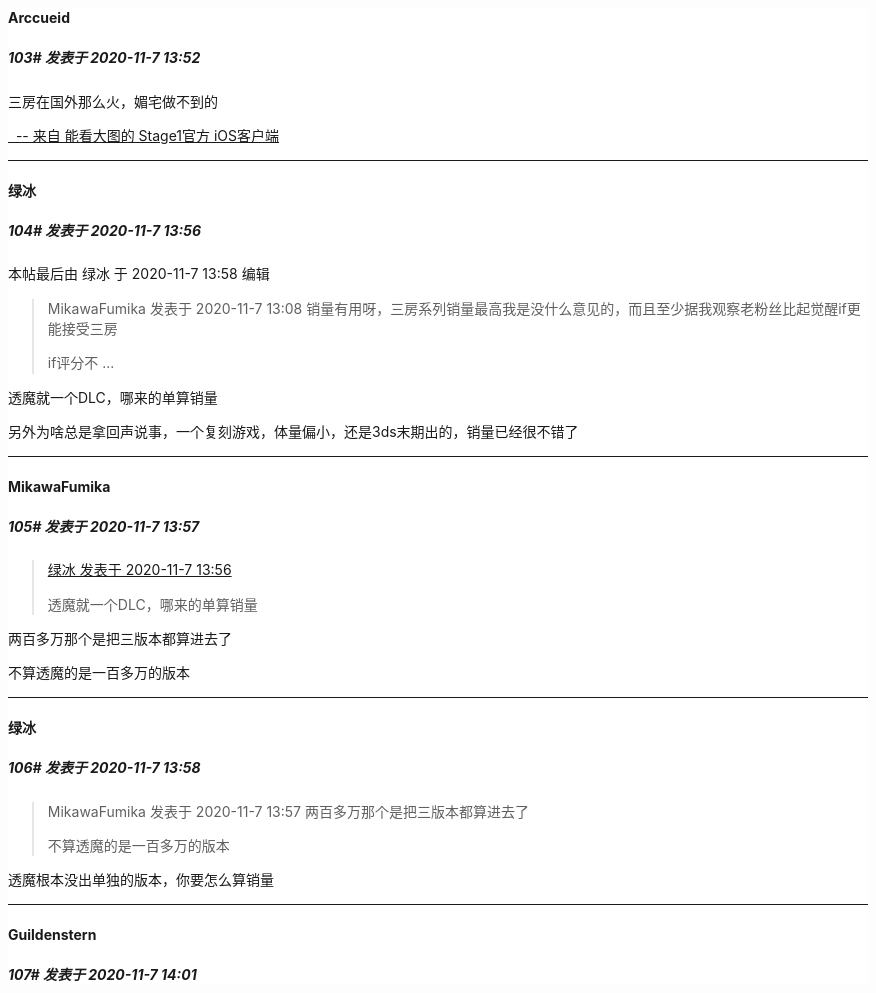 ####  Arccueid  
##### 103#       发表于 2020-11-7 13:52


三房在国外那么火，媚宅做不到的

[  -- 来自 能看大图的 Stage1官方 iOS客户端](https://itunes.apple.com/fi/app/saraba1st/id1221237470?mt=8)


-----

####  绿冰  
##### 104#       发表于 2020-11-7 13:56


 本帖最后由 绿冰 于 2020-11-7 13:58 编辑 
<blockquote>MikawaFumika 发表于 2020-11-7 13:08
销量有用呀，三房系列销量最高我是没什么意见的，而且至少据我观察老粉丝比起觉醒if更能接受三房

if评分不 ...</blockquote>
透魔就一个DLC，哪来的单算销量

另外为啥总是拿回声说事，一个复刻游戏，体量偏小，还是3ds末期出的，销量已经很不错了


-----

####  MikawaFumika  
##### 105#       发表于 2020-11-7 13:57


<blockquote><a href="httphttps://bbs.saraba1st.com/2b/forum.php?mod=redirect&amp;goto=findpost&amp;pid=49309044&amp;ptid=1970711" target="_blank">绿冰 发表于 2020-11-7 13:56</a>

透魔就一个DLC，哪来的单算销量</blockquote>
两百多万那个是把三版本都算进去了

不算透魔的是一百多万的版本


-----

####  绿冰  
##### 106#       发表于 2020-11-7 13:58


<blockquote>MikawaFumika 发表于 2020-11-7 13:57
两百多万那个是把三版本都算进去了

不算透魔的是一百多万的版本</blockquote>
透魔根本没出单独的版本，你要怎么算销量


-----

####  Guildenstern  
##### 107#       发表于 2020-11-7 14:01

